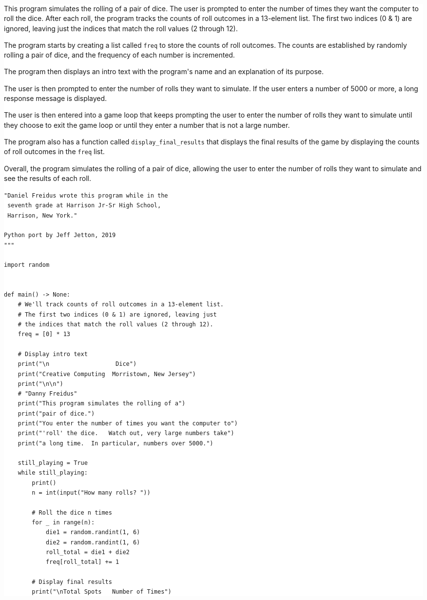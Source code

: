 This program simulates the rolling of a pair of dice. The user is prompted to enter the number of times they want the computer to roll the dice. After each roll, the program tracks the counts of roll outcomes in a 13-element list. The first two indices (0 & 1) are ignored, leaving just the indices that match the roll values (2 through 12).

The program starts by creating a list called `freq` to store the counts of roll outcomes. The counts are established by randomly rolling a pair of dice, and the frequency of each number is incremented.

The program then displays an intro text with the program's name and an explanation of its purpose.

The user is then prompted to enter the number of rolls they want to simulate. If the user enters a number of 5000 or more, a long response message is displayed.

The user is then entered into a game loop that keeps prompting the user to enter the number of rolls they want to simulate until they choose to exit the game loop or until they enter a number that is not a large number.

The program also has a function called `display_final_results` that displays the final results of the game by displaying the counts of roll outcomes in the `freq` list.

Overall, the program simulates the rolling of a pair of dice, allowing the user to enter the number of rolls they want to simulate and see the results of each roll.


```
"Daniel Freidus wrote this program while in the
 seventh grade at Harrison Jr-Sr High School,
 Harrison, New York."

Python port by Jeff Jetton, 2019
"""

import random


def main() -> None:
    # We'll track counts of roll outcomes in a 13-element list.
    # The first two indices (0 & 1) are ignored, leaving just
    # the indices that match the roll values (2 through 12).
    freq = [0] * 13

    # Display intro text
    print("\n                   Dice")
    print("Creative Computing  Morristown, New Jersey")
    print("\n\n")
    # "Danny Freidus"
    print("This program simulates the rolling of a")
    print("pair of dice.")
    print("You enter the number of times you want the computer to")
    print("'roll' the dice.   Watch out, very large numbers take")
    print("a long time.  In particular, numbers over 5000.")

    still_playing = True
    while still_playing:
        print()
        n = int(input("How many rolls? "))

        # Roll the dice n times
        for _ in range(n):
            die1 = random.randint(1, 6)
            die2 = random.randint(1, 6)
            roll_total = die1 + die2
            freq[roll_total] += 1

        # Display final results
        print("\nTotal Spots   Number of Times")
```